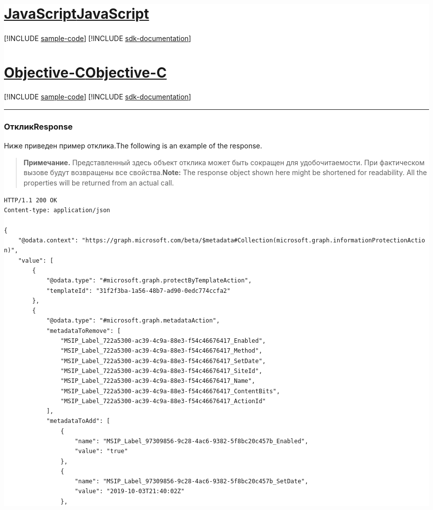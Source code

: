 # <a name="javascripttabjavascript"></a>[<span data-ttu-id="05bbc-162">JavaScript</span><span class="sxs-lookup"><span data-stu-id="05bbc-162">JavaScript</span></span>](#tab/javascript)
[!INCLUDE [sample-code](../includes/snippets/javascript/informationprotectionlabel-evaluateapplication-javascript-snippets.md)]
[!INCLUDE [sdk-documentation](../includes/snippets/snippets-sdk-documentation-link.md)]

# <a name="objective-ctabobjc"></a>[<span data-ttu-id="05bbc-163">Objective-C</span><span class="sxs-lookup"><span data-stu-id="05bbc-163">Objective-C</span></span>](#tab/objc)
[!INCLUDE [sample-code](../includes/snippets/objc/informationprotectionlabel-evaluateapplication-objc-snippets.md)]
[!INCLUDE [sdk-documentation](../includes/snippets/snippets-sdk-documentation-link.md)]

---


### <a name="response"></a><span data-ttu-id="05bbc-164">Отклик</span><span class="sxs-lookup"><span data-stu-id="05bbc-164">Response</span></span>

<span data-ttu-id="05bbc-165">Ниже приведен пример отклика.</span><span class="sxs-lookup"><span data-stu-id="05bbc-165">The following is an example of the response.</span></span>

> <span data-ttu-id="05bbc-p105">**Примечание.** Представленный здесь объект отклика может быть сокращен для удобочитаемости. При фактическом вызове будут возвращены все свойства.</span><span class="sxs-lookup"><span data-stu-id="05bbc-p105">**Note:** The response object shown here might be shortened for readability. All the properties will be returned from an actual call.</span></span>



```http
HTTP/1.1 200 OK
Content-type: application/json

{
    "@odata.context": "https://graph.microsoft.com/beta/$metadata#Collection(microsoft.graph.informationProtectionAction)",
    "value": [
        {
            "@odata.type": "#microsoft.graph.protectByTemplateAction",
            "templateId": "31f2f3ba-1a56-48b7-ad90-0edc774ccfa2"
        },
        {
            "@odata.type": "#microsoft.graph.metadataAction",
            "metadataToRemove": [
                "MSIP_Label_722a5300-ac39-4c9a-88e3-f54c46676417_Enabled",
                "MSIP_Label_722a5300-ac39-4c9a-88e3-f54c46676417_Method",
                "MSIP_Label_722a5300-ac39-4c9a-88e3-f54c46676417_SetDate",
                "MSIP_Label_722a5300-ac39-4c9a-88e3-f54c46676417_SiteId",
                "MSIP_Label_722a5300-ac39-4c9a-88e3-f54c46676417_Name",
                "MSIP_Label_722a5300-ac39-4c9a-88e3-f54c46676417_ContentBits",
                "MSIP_Label_722a5300-ac39-4c9a-88e3-f54c46676417_ActionId"
            ],
            "metadataToAdd": [
                {
                    "name": "MSIP_Label_97309856-9c28-4ac6-9382-5f8bc20c457b_Enabled",
                    "value": "true"
                },
                {
                    "name": "MSIP_Label_97309856-9c28-4ac6-9382-5f8bc20c457b_SetDate",
                    "value": "2019-10-03T21:40:02Z"
                },
```